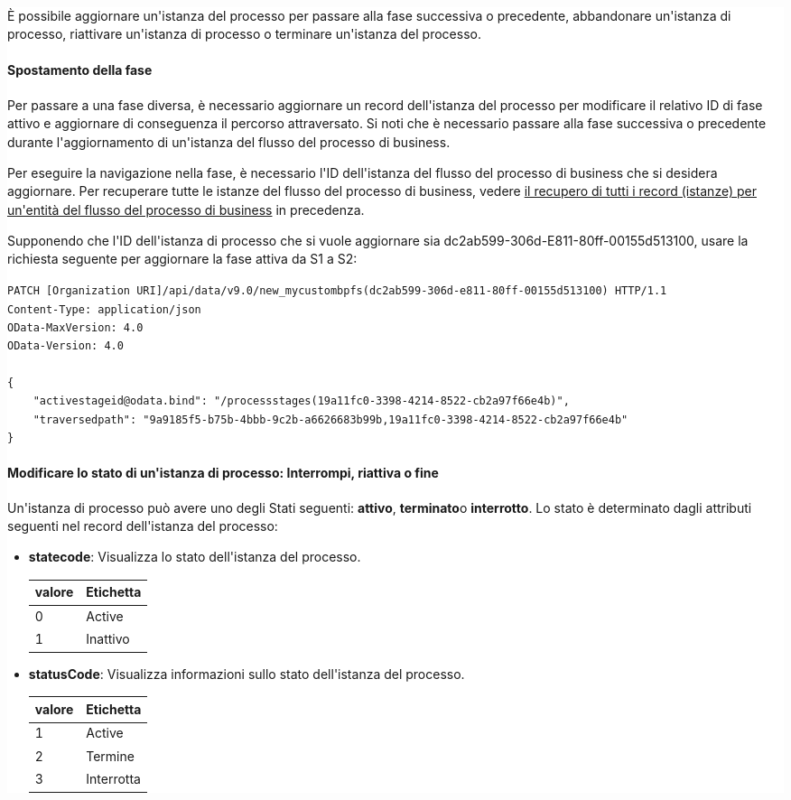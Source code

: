È possibile aggiornare un'istanza del processo per passare alla fase successiva o precedente, abbandonare un'istanza di processo, riattivare un'istanza di processo o terminare un'istanza del processo. 

#### <a name="stage-navigation"></a>Spostamento della fase

Per passare a una fase diversa, è necessario aggiornare un record dell'istanza del processo per modificare il relativo ID di fase attivo e aggiornare di conseguenza il percorso attraversato. Si noti che è necessario passare alla fase successiva o precedente durante l'aggiornamento di un'istanza del flusso del processo di business.

Per eseguire la navigazione nella fase, è necessario l'ID dell'istanza del flusso del processo di business che si desidera aggiornare. Per recuperare tutte le istanze del flusso del processo di business, vedere [il recupero di tutti i record (istanze) per un'entità del flusso del processo di business](#retrieve-all-the-records-instances-for-a-business-process-flow-entity) in precedenza.

Supponendo che l'ID dell'istanza di processo che si vuole aggiornare sia dc2ab599-306d-E811-80ff-00155d513100, usare la richiesta seguente per aggiornare la fase attiva da S1 a S2:

```http
PATCH [Organization URI]/api/data/v9.0/new_mycustombpfs(dc2ab599-306d-e811-80ff-00155d513100) HTTP/1.1
Content-Type: application/json
OData-MaxVersion: 4.0
OData-Version: 4.0

{
    "activestageid@odata.bind": "/processstages(19a11fc0-3398-4214-8522-cb2a97f66e4b)",
    "traversedpath": "9a9185f5-b75b-4bbb-9c2b-a6626683b99b,19a11fc0-3398-4214-8522-cb2a97f66e4b"
}
```

#### <a name="change-the-state-of-a-process-instance-abort-reactivate-or-finish"></a>Modificare lo stato di un'istanza di processo: Interrompi, riattiva o fine 

Un'istanza di processo può avere uno degli Stati seguenti: **attivo**, **terminato**o **interrotto**. Lo stato è determinato dagli attributi seguenti nel record dell'istanza del processo:

- **statecode**: Visualizza lo stato dell'istanza del processo.

    |valore|Etichetta|
    |-----|-----|
    |0    |Active|
    |1    |Inattivo|

- **statusCode**: Visualizza informazioni sullo stato dell'istanza del processo.

    |valore|Etichetta|
    |-----|-----|
    |1    |Active|
    |2    |Termine|
    |3    |Interrotta|
